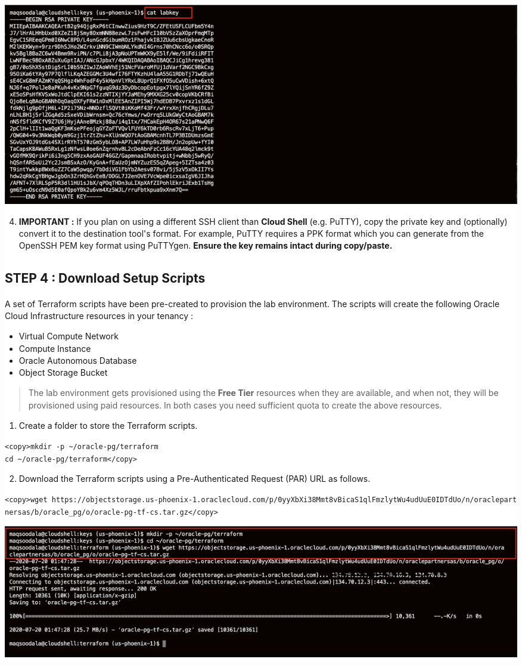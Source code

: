   ![](./images/cat-private-key.png)

4. **IMPORTANT :** If you plan on using a different SSH client than **Cloud Shell** (e.g. PuTTY), copy the private key and (optionally) convert it to the destination tool's format. For example, PuTTY requires a PPK format which you can generate from the OpenSSH PEM key format using PuTTYgen. **Ensure the key remains intact during copy/paste.**

## **STEP 4** : Download Setup Scripts

A set of Terraform scripts have been pre-created to provision the lab environment. The scripts will create the following Oracle Cloud Infrastructure resources in your tenancy :

* Virtual Compute Network
* Compute Instance
* Oracle Autonomous Database
* Object Storage Bucket

>The lab environment gets provisioned using the **Free Tier** resources when they are available, and when not, they will be provisioned using paid resources. In both cases you need sufficient quota to create the above resources.

1. Create a folder to store the Terraform scripts.

  ```
  <copy>mkdir -p ~/oracle-pg/terraform
  cd ~/oracle-pg/terraform</copy>
  ```

2. Download the Terraform scripts using a Pre-Authenticated Request (PAR) URL as follows.

  ```
  <copy>wget https://objectstorage.us-phoenix-1.oraclecloud.com/p/0yyXbXi38Mmt8vBicaS1qlFmzlytWu4udUuE0IDTdUo/n/oraclepartnersas/b/oracle_pg/o/oracle-pg-tf-cs.tar.gz</copy>
  ```

![](./images/post-wget-terraform.png)
